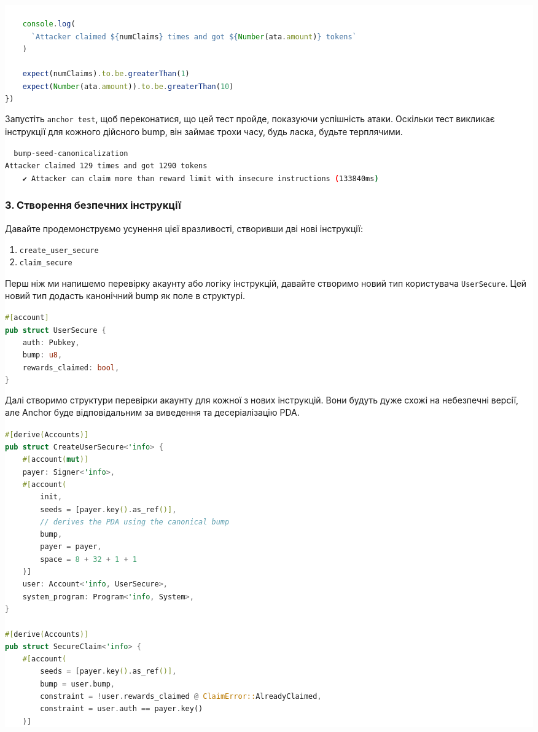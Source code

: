 ```typescript

    console.log(
      `Attacker claimed ${numClaims} times and got ${Number(ata.amount)} tokens`
    )

    expect(numClaims).to.be.greaterThan(1)
    expect(Number(ata.amount)).to.be.greaterThan(10)
})
```

Запустіть `anchor test`, щоб переконатися, що цей тест пройде, показуючи успішність атаки. Оскільки тест викликає інструкції для кожного дійсного bump, він займає трохи часу, будь ласка, будьте терплячими.

```bash
  bump-seed-canonicalization
Attacker claimed 129 times and got 1290 tokens
    ✔ Attacker can claim more than reward limit with insecure instructions (133840ms)
```

### 3. Створення безпечних інструкції

Давайте продемонструємо усунення цієї вразливості, створивши дві нові інструкції:

1. `create_user_secure`
2. `claim_secure`

Перш ніж ми напишемо перевірку акаунту або логіку інструкцій, давайте створимо новий тип користувача `UserSecure`. Цей новий тип додасть канонічний bump як поле в структурі.

```rust
#[account]
pub struct UserSecure {
    auth: Pubkey,
    bump: u8,
    rewards_claimed: bool,
}
```

Далі створимо структури перевірки акаунту для кожної з нових інструкцій. Вони будуть дуже схожі на небезпечні версії, але Anchor буде відповідальним за виведення та десеріалізацію PDA.

```rust
#[derive(Accounts)]
pub struct CreateUserSecure<'info> {
    #[account(mut)]
    payer: Signer<'info>,
    #[account(
        init,
        seeds = [payer.key().as_ref()],
        // derives the PDA using the canonical bump
        bump,
        payer = payer,
        space = 8 + 32 + 1 + 1
    )]
    user: Account<'info, UserSecure>,
    system_program: Program<'info, System>,
}

#[derive(Accounts)]
pub struct SecureClaim<'info> {
    #[account(
        seeds = [payer.key().as_ref()],
        bump = user.bump,
        constraint = !user.rewards_claimed @ ClaimError::AlreadyClaimed,
        constraint = user.auth == payer.key()
    )]
```